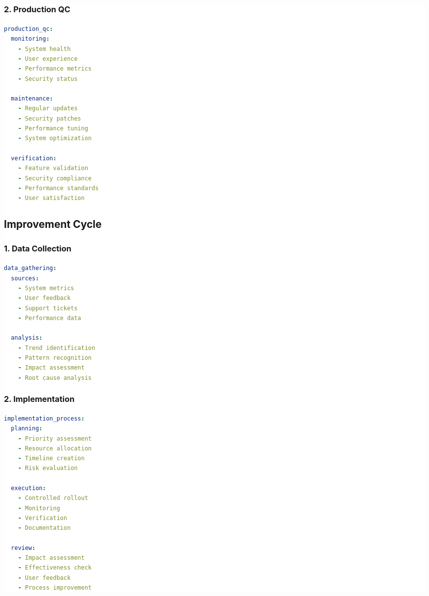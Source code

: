 ```yaml
```

### 2. Production QC
```yaml
production_qc:
  monitoring:
    - System health
    - User experience
    - Performance metrics
    - Security status

  maintenance:
    - Regular updates
    - Security patches
    - Performance tuning
    - System optimization

  verification:
    - Feature validation
    - Security compliance
    - Performance standards
    - User satisfaction
```

## Improvement Cycle

### 1. Data Collection
```yaml
data_gathering:
  sources:
    - System metrics
    - User feedback
    - Support tickets
    - Performance data

  analysis:
    - Trend identification
    - Pattern recognition
    - Impact assessment
    - Root cause analysis
```

### 2. Implementation
```yaml
implementation_process:
  planning:
    - Priority assessment
    - Resource allocation
    - Timeline creation
    - Risk evaluation

  execution:
    - Controlled rollout
    - Monitoring
    - Verification
    - Documentation

  review:
    - Impact assessment
    - Effectiveness check
    - User feedback
    - Process improvement
```